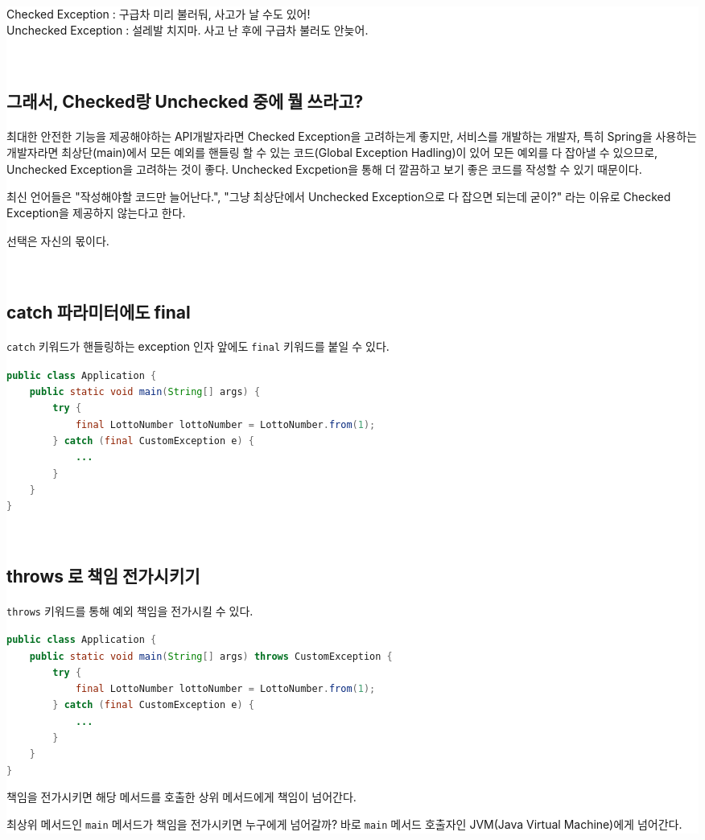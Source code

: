 Checked Exception : 구급차 미리 불러둬, 사고가 날 수도 있어!  
Unchecked Exception : 설레발 치지마. 사고 난 후에 구급차 불러도 안늦어.

<br>

## 그래서, Checked랑 Unchecked 중에 뭘 쓰라고?
최대한 안전한 기능을 제공해야하는 API개발자라면 Checked Exception을 고려하는게 좋지만,
서비스를 개발하는 개발자, 특히 Spring을 사용하는 개발자라면 최상단(main)에서 모든 예외를 핸들링 할 수 있는
코드(Global Exception Hadling)이 있어 모든 예외를 다 잡아낼 수 있으므로, Unchecked Exception을 고려하는 것이 좋다.
Unchecked Excpetion을 통해 더 깔끔하고 보기 좋은 코드를 작성할 수 있기 때문이다.

최신 언어들은 "작성해야할 코드만 늘어난다.", "그냥 최상단에서 Unchecked Exception으로 다 잡으면 되는데 굳이?" 라는 이유로
Checked Exception을 제공하지 않는다고 한다.

선택은 자신의 몫이다.

<br>

## catch 파라미터에도 final
`catch` 키워드가 핸들링하는 exception 인자 앞에도 `final` 키워드를 붙일 수 있다.

```java
public class Application {
    public static void main(String[] args) {
        try {
            final LottoNumber lottoNumber = LottoNumber.from(1);
        } catch (final CustomException e) {
            ...
        }
    }
}
```

<br>

## throws 로 책임 전가시키기
`throws` 키워드를 통해 예외 책임을 전가시킬 수 있다.

```java
public class Application {
    public static void main(String[] args) throws CustomException {
        try {
            final LottoNumber lottoNumber = LottoNumber.from(1);
        } catch (final CustomException e) {
            ...
        }
    }
}
```

책임을 전가시키면 해당 메서드를 호출한 상위 메서드에게 책임이 넘어간다.  
  
최상위 메서드인 `main` 메서드가 책임을 전가시키면 누구에게 넘어갈까? 
바로 `main` 메서드 호출자인 JVM(Java Virtual Machine)에게 넘어간다.
